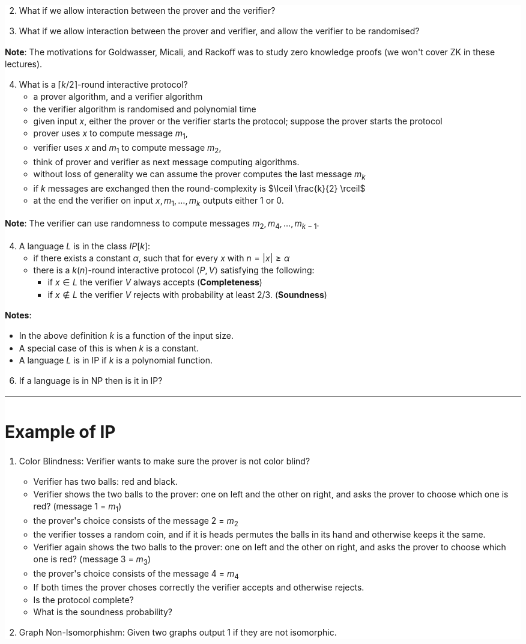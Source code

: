 2. What if we allow interaction between the prover and the verifier?


3. What if we allow interaction between the prover and verifier, and allow the verifier to be randomised?

**Note**: The motivations for Goldwasser, Micali, and Rackoﬀ was to study zero knowledge proofs (we won't cover ZK in these lectures).
    

4. What is a $\lceil k/2 \rceil$-round interactive protocol?
    - a prover algorithm, and a verifier algorithm
    - the verifier algorithm is randomised and polynomial time
    - given input $x$, either the prover or the verifier starts the protocol; suppose the prover starts the protocol
    - prover uses $x$ to compute message $m_1$,
    - verifier uses $x$ and $m_1$ to compute message $m_2$,
    - think of prover and verifier as next message computing algorithms.
    - without loss of generality we can assume the prover computes the last message $m_k$
    - if $k$ messages are exchanged then the round-complexity is $\lceil \frac{k}{2} \rceil$
    - at the end the verifier on input $x, m_1, \ldots, m_k$ outputs either $1$ or $0$.

**Note**: The verifier can use randomness to compute messages $m_2, m_4, \ldots, m_{k-1}$. 

4. A language $L$ is in the class $IP[k]$:
    - if there exists a constant $\alpha$, such that for every $x$ with $n =|x| \geq \alpha$ 
    - there is a $k(n)$-round interactive protocol $\langle P, V\rangle$ satisfying the following:
        - if $x \in L$ the verifier $V$ always accepts (**Completeness**)
        - if $x \notin L$ the verifier $V$ rejects with probability at least $2/3$. (**Soundness**)

**Notes**: 
- In the above definition $k$ is a function of the input size. 
- A special case of this is when $k$ is a constant.
- A language $L$ is in IP if $k$ is a polynomial function. 


6. If a language is in NP then is it in IP?

------
# Example of IP
1. Color Blindness: Verifier wants to make sure the prover is not color blind?
    - Verifier has two balls: red and black.
    - Verifier shows the two balls to the prover: one on left and the other on right, and asks the prover to choose which one is red? (message 1 = $m_1$)
    - the prover's choice consists of the message 2 = $m_2$
    - the verifier tosses a random coin, and if it is heads permutes the balls in its hand and otherwise keeps it the same.
    - Verifier again shows the two balls to the prover: one on left and the other on right, and asks the prover to choose which one is red? (message 3 = $m_3$)
    - the prover's choice consists of the message 4 = $m_4$
    - If both times the prover choses correctly the verifier accepts and otherwise rejects.
    - Is the protocol complete?
    - What is the soundness probability?

2. Graph Non-Isomorphishm: Given two graphs output 1 if they are not isomorphic.
